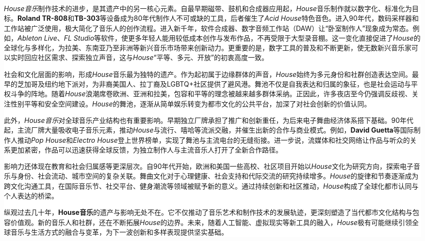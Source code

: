 *House音乐*制作技术的进步，是其遗产中的另一核心元素。自最早期磁带、鼓机和合成器应用起，*House*音乐制作就以数字化、标准化为目标。**Roland
TR-808**和**TB-303**等设备成为80年代制作人不可或缺的工具，后者催生了*Acid
House*特色音色。进入90年代，数码采样器和工作站被广泛使用，极大简化了音乐人的创作流程。进入新千年，软件合成器、数字音频工作站（DAW）让“卧室制作人”现象成为常态。例如，_Ableton
Live_、*FL
Studio*等软件，使更多年轻人能用较低成本创作与发布作品，不再受限于大型录音棚。这一变化直接促进了*House*的全球化与多样化，为拉美、东南亚乃至非洲等新兴音乐市场带来创新动力。更重要的是，数字工具的普及和不断更新，使无数新兴音乐家可以实时回应社区需求、探索独立声音，这与*House*“平等、多元、开放”的初衷高度一致。

社会和文化层面的影响，形成*House*音乐最为独特的遗产。作为起初属于边缘群体的声音，*House*始终为多元身份和社群创造表达空间。最早的芝加哥及纽约地下派对，为非裔美国人、拉丁裔及LGBTQ+社区提供了避风港。舞池不仅是自我表达和归属的象征，也是社会运动与平权斗争的阵地。随着*House*浪潮席卷欧洲、亚洲和拉美，包容和平等的理念被越来越多群体采纳。正因此，许多夜店至今仍强调反歧视、关注性别平等和安全空间建设。*House*的舞池，逐渐从简单娱乐转变为都市文化的公共平台，加深了对社会创新的价值认同。

此外，*House音乐*对全球音乐产业结构也有重要影响。早期独立厂牌承担了推广和创新重任，为后来电子舞曲经济体系搭下基础。90年代起，主流厂牌大量吸收电子音乐元素，推动*House*与流行、嘻哈等流派交融，并催生出新的合作与商业模式。例如，**David
Guetta**等国际制作人推动*Pop House*和*Electro
House*登上世界榜单，实现了舞池与主流电台的无缝衔接。进一步说，流媒体和社交网络让作品与听众的关系更加紧密，作品可以迅速获得全球反馈，为独立制作人与主流音乐人打开了全新合作路径。

影响力还体现在教育和社会归属感等更深层次。自90年代开始，欧洲和美国一些高校、社区项目开始以*House*文化为研究方向，探索电子音乐与身份、社会流动、城市空间的复杂关联。舞曲文化对于心理健康、社会支持和代际交流的研究持续增多。*House*的旋律和节奏逐渐成为跨文化沟通工具，在国际音乐节、社交平台、健身潮流等领域被赋予新的意义。通过持续创新和社区推动，*House*构成了全球化都市认同与个人表达的桥梁。

纵观过去几十年，**House音乐**的遗产与影响无处不在。它不仅推动了音乐艺术和制作技术的发展轨迹，更深刻塑造了当代都市文化结构与包容价值观。新的音乐人和社群，还在不断拓展*House*的边界。未来，随着人工智能、虚拟现实等新工具的融入，*House*极有可能继续引领全球音乐与生活方式的融合与变革，为下一波创新和多样表现提供坚实基础。
